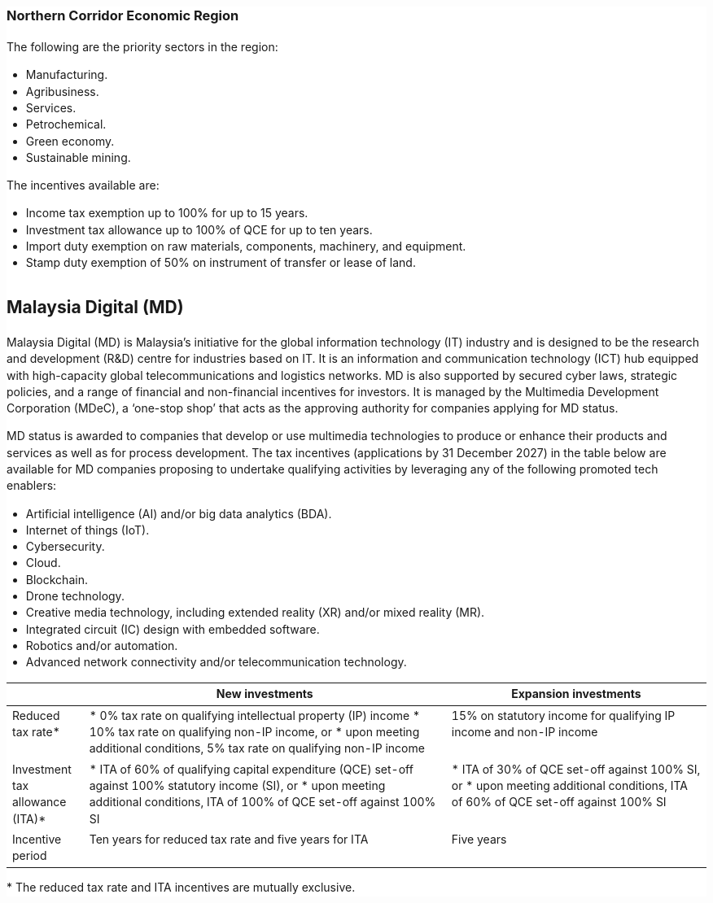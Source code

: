 ### Northern Corridor Economic Region

The following are the priority sectors in the region:

* Manufacturing.
* Agribusiness.
* Services.
* Petrochemical.
* Green economy.
* Sustainable mining.

The incentives available are:

* Income tax exemption up to 100% for up to 15 years.
* Investment tax allowance up to 100% of QCE for up to ten years.
* Import duty exemption on raw materials, components, machinery, and equipment.
* Stamp duty exemption of 50% on instrument of transfer or lease of land.


## Malaysia Digital (MD)

Malaysia Digital (MD) is Malaysia’s initiative for the global information technology (IT) industry and is designed to be the research and development (R&D) centre for industries based on IT. It is an information and communication technology (ICT) hub equipped with high-capacity global telecommunications and logistics networks. MD is also supported by secured cyber laws, strategic policies, and a range of financial and non-financial incentives for investors. It is managed by the Multimedia Development Corporation (MDeC), a ‘one-stop shop’ that acts as the approving authority for companies applying for MD status.

MD status is awarded to companies that develop or use multimedia technologies to produce or enhance their products and services as well as for process development. The tax incentives (applications by 31 December 2027) in the table below are available for MD companies proposing to undertake qualifying activities by leveraging any of the following promoted tech enablers:

* Artificial intelligence (AI) and/or big data analytics (BDA).
* Internet of things (IoT).
* Cybersecurity.
* Cloud.
* Blockchain.
* Drone technology.
* Creative media technology, including extended reality (XR) and/or mixed reality (MR).
* Integrated circuit (IC) design with embedded software.
* Robotics and/or automation.
* Advanced network connectivity and/or telecommunication technology.

|  | New investments | Expansion investments |
| --- | --- | --- |
| Reduced tax rate\* | * 0% tax rate on qualifying intellectual property (IP) income * 10% tax rate on qualifying non-IP income, or * upon meeting additional conditions, 5% tax rate on qualifying non-IP income | 15% on statutory income for qualifying IP income and non-IP income |
| Investment tax allowance (ITA)\* | * ITA of 60% of qualifying capital expenditure (QCE) set-off against 100% statutory income (SI), or * upon meeting additional conditions, ITA of 100% of QCE set-off against 100% SI | * ITA of 30% of QCE set-off against 100% SI, or * upon meeting additional conditions, ITA of 60% of QCE set-off against 100% SI |
| Incentive period | Ten years for reduced tax rate and five years for ITA | Five years |

\* The reduced tax rate and ITA incentives are mutually exclusive.

